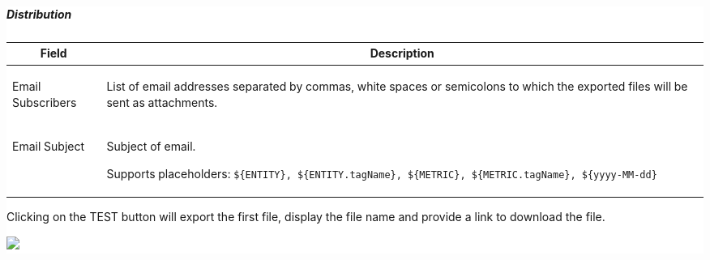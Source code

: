 
##### Distribution

| Field | Description | 
| --- | --- | 
|  <p>Email Subscribers</p>  |  <p>List of email addresses separated by commas, white spaces or semicolons to which the exported files will be sent as attachments.</p>  | 
|  <p>Email Subject</p>  |  <p>Subject of email.</p>  <p>Supports placeholders: `${ENTITY}, ${ENTITY.tagName}, ${METRIC}, ${METRIC.tagName}, ${yyyy-MM-dd}`</p>  | 


Clicking on the TEST button will export the first file, display the file name and provide a link to download the file.

![](resources/export_job_example1.png)

